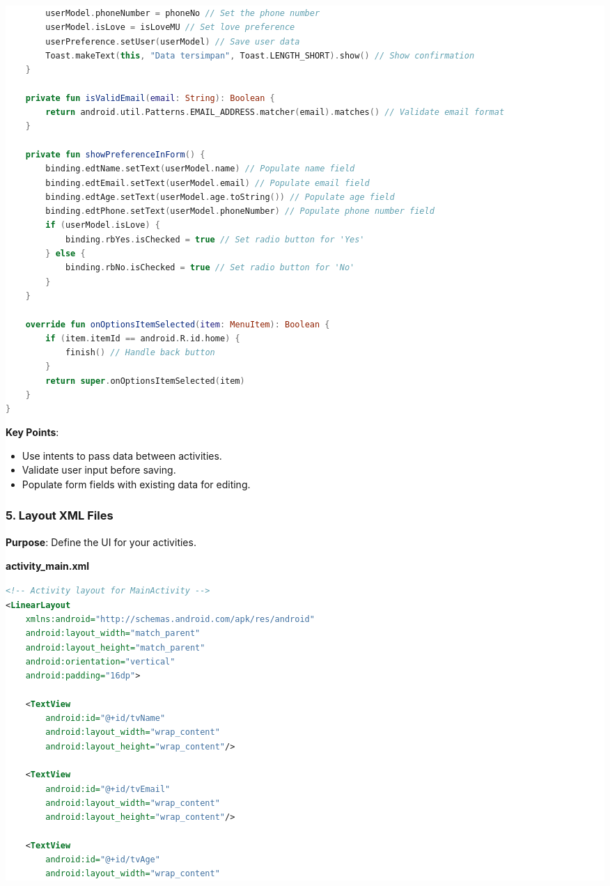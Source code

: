 ```kotlin
        userModel.phoneNumber = phoneNo // Set the phone number
        userModel.isLove = isLoveMU // Set love preference
        userPreference.setUser(userModel) // Save user data
        Toast.makeText(this, "Data tersimpan", Toast.LENGTH_SHORT).show() // Show confirmation
    }

    private fun isValidEmail(email: String): Boolean {
        return android.util.Patterns.EMAIL_ADDRESS.matcher(email).matches() // Validate email format
    }

    private fun showPreferenceInForm() {
        binding.edtName.setText(userModel.name) // Populate name field
        binding.edtEmail.setText(userModel.email) // Populate email field
        binding.edtAge.setText(userModel.age.toString()) // Populate age field
        binding.edtPhone.setText(userModel.phoneNumber) // Populate phone number field
        if (userModel.isLove) {
            binding.rbYes.isChecked = true // Set radio button for 'Yes'
        } else {
            binding.rbNo.isChecked = true // Set radio button for 'No'
        }
    }

    override fun onOptionsItemSelected(item: MenuItem): Boolean {
        if (item.itemId == android.R.id.home) {
            finish() // Handle back button
        }
        return super.onOptionsItemSelected(item)
    }
}
```

**Key Points**:
- Use intents to pass data between activities.
- Validate user input before saving.
- Populate form fields with existing data for editing.

### 5. Layout XML Files

**Purpose**: Define the UI for your activities.

**activity_main.xml**

```xml
<!-- Activity layout for MainActivity -->
<LinearLayout
    xmlns:android="http://schemas.android.com/apk/res/android"
    android:layout_width="match_parent"
    android:layout_height="match_parent"
    android:orientation="vertical"
    android:padding="16dp">

    <TextView
        android:id="@+id/tvName"
        android:layout_width="wrap_content"
        android:layout_height="wrap_content"/>

    <TextView
        android:id="@+id/tvEmail"
        android:layout_width="wrap_content"
        android:layout_height="wrap_content"/>

    <TextView
        android:id="@+id/tvAge"
        android:layout_width="wrap_content"
```